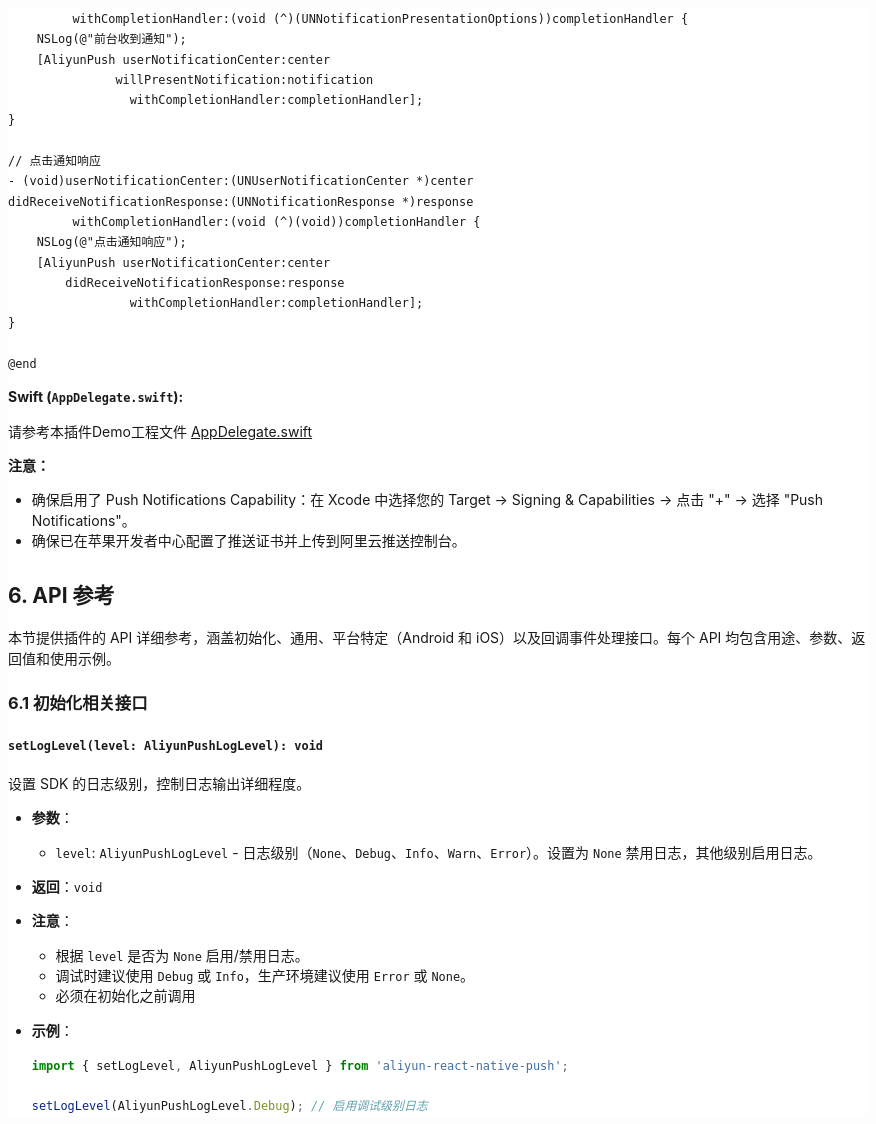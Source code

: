 ```objc
         withCompletionHandler:(void (^)(UNNotificationPresentationOptions))completionHandler {
    NSLog(@"前台收到通知");
    [AliyunPush userNotificationCenter:center
               willPresentNotification:notification
                 withCompletionHandler:completionHandler];
}

// 点击通知响应
- (void)userNotificationCenter:(UNUserNotificationCenter *)center
didReceiveNotificationResponse:(UNNotificationResponse *)response
         withCompletionHandler:(void (^)(void))completionHandler {
    NSLog(@"点击通知响应");
    [AliyunPush userNotificationCenter:center
        didReceiveNotificationResponse:response
                 withCompletionHandler:completionHandler];
}

@end
```

**Swift (`AppDelegate.swift`):**

请参考本插件Demo工程文件 [AppDelegate.swift](example/ios/AliyunReactNativePushExample/AppDelegate.swift)

**注意：**

- 确保启用了 Push Notifications Capability：在 Xcode 中选择您的 Target -> Signing & Capabilities -> 点击 "+" -> 选择 "Push Notifications"。
- 确保已在苹果开发者中心配置了推送证书并上传到阿里云推送控制台。

## 6. API 参考

本节提供插件的 API 详细参考，涵盖初始化、通用、平台特定（Android 和 iOS）以及回调事件处理接口。每个 API 均包含用途、参数、返回值和使用示例。

### 6.1 初始化相关接口

#### `setLogLevel(level: AliyunPushLogLevel): void`

设置 SDK 的日志级别，控制日志输出详细程度。

- **参数**：
  - `level`: `AliyunPushLogLevel` - 日志级别（`None`、`Debug`、`Info`、`Warn`、`Error`）。设置为 `None` 禁用日志，其他级别启用日志。
- **返回**：`void`
- **注意**：
  - 根据 `level` 是否为 `None` 启用/禁用日志。
  - 调试时建议使用 `Debug` 或 `Info`，生产环境建议使用 `Error` 或 `None`。
  - 必须在初始化之前调用
- **示例**：

  ```typescript
  import { setLogLevel, AliyunPushLogLevel } from 'aliyun-react-native-push';

  setLogLevel(AliyunPushLogLevel.Debug); // 启用调试级别日志
  ```
